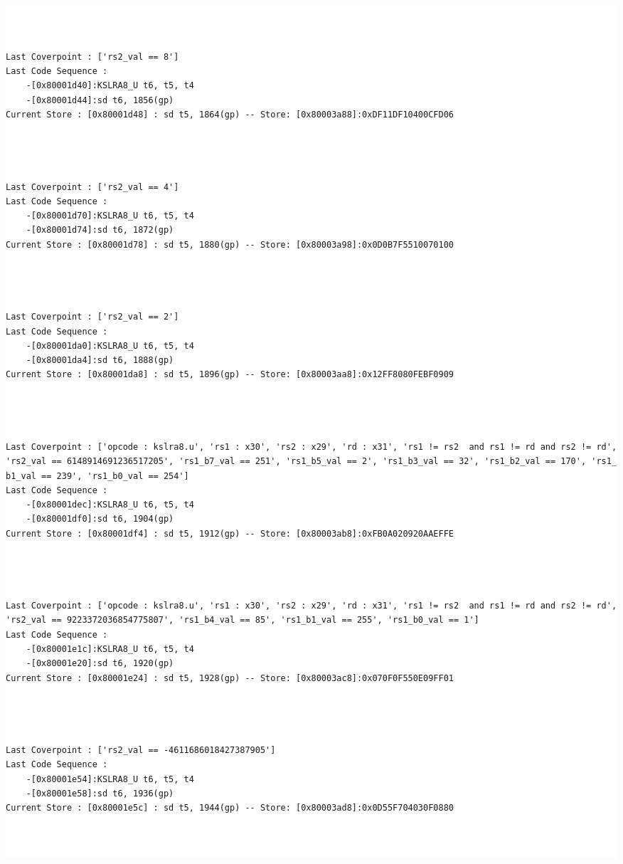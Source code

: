 ```



Last Coverpoint : ['rs2_val == 8']
Last Code Sequence : 
	-[0x80001d40]:KSLRA8_U t6, t5, t4
	-[0x80001d44]:sd t6, 1856(gp)
Current Store : [0x80001d48] : sd t5, 1864(gp) -- Store: [0x80003a88]:0xDF11DF10400CFD06




Last Coverpoint : ['rs2_val == 4']
Last Code Sequence : 
	-[0x80001d70]:KSLRA8_U t6, t5, t4
	-[0x80001d74]:sd t6, 1872(gp)
Current Store : [0x80001d78] : sd t5, 1880(gp) -- Store: [0x80003a98]:0x0D0B7F5510070100




Last Coverpoint : ['rs2_val == 2']
Last Code Sequence : 
	-[0x80001da0]:KSLRA8_U t6, t5, t4
	-[0x80001da4]:sd t6, 1888(gp)
Current Store : [0x80001da8] : sd t5, 1896(gp) -- Store: [0x80003aa8]:0x12FF8080FEBF0909




Last Coverpoint : ['opcode : kslra8.u', 'rs1 : x30', 'rs2 : x29', 'rd : x31', 'rs1 != rs2  and rs1 != rd and rs2 != rd', 'rs2_val == 6148914691236517205', 'rs1_b7_val == 251', 'rs1_b5_val == 2', 'rs1_b3_val == 32', 'rs1_b2_val == 170', 'rs1_b1_val == 239', 'rs1_b0_val == 254']
Last Code Sequence : 
	-[0x80001dec]:KSLRA8_U t6, t5, t4
	-[0x80001df0]:sd t6, 1904(gp)
Current Store : [0x80001df4] : sd t5, 1912(gp) -- Store: [0x80003ab8]:0xFB0A020920AAEFFE




Last Coverpoint : ['opcode : kslra8.u', 'rs1 : x30', 'rs2 : x29', 'rd : x31', 'rs1 != rs2  and rs1 != rd and rs2 != rd', 'rs2_val == 9223372036854775807', 'rs1_b4_val == 85', 'rs1_b1_val == 255', 'rs1_b0_val == 1']
Last Code Sequence : 
	-[0x80001e1c]:KSLRA8_U t6, t5, t4
	-[0x80001e20]:sd t6, 1920(gp)
Current Store : [0x80001e24] : sd t5, 1928(gp) -- Store: [0x80003ac8]:0x070F0F550E09FF01




Last Coverpoint : ['rs2_val == -4611686018427387905']
Last Code Sequence : 
	-[0x80001e54]:KSLRA8_U t6, t5, t4
	-[0x80001e58]:sd t6, 1936(gp)
Current Store : [0x80001e5c] : sd t5, 1944(gp) -- Store: [0x80003ad8]:0x0D55F704030F0880




```